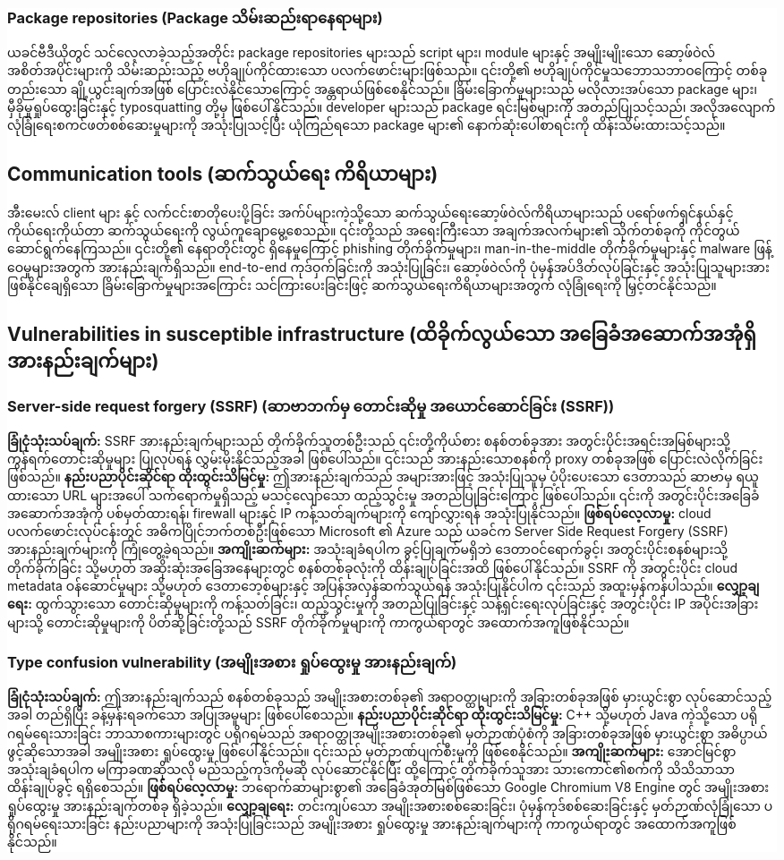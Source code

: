 ### Package repositories (Package သိမ်းဆည်းရာနေရာများ)

ယခင်ဗီဒီယိုတွင် သင်လေ့လာခဲ့သည့်အတိုင်း package repositories များသည် script များ၊ module များနှင့် အမျိုးမျိုးသော ဆော့ဖ်ဝဲလ်အစိတ်အပိုင်းများကို သိမ်းဆည်းသည့် ဗဟိုချုပ်ကိုင်ထားသော ပလက်ဖောင်းများဖြစ်သည်။ ၎င်းတို့၏ ဗဟိုချုပ်ကိုင်မှုသဘောသဘာဝကြောင့် တစ်ခုတည်းသော ချို့ယွင်းချက်အဖြစ် ပြောင်းလဲနိုင်သောကြောင့် အန္တရာယ်ဖြစ်စေနိုင်သည်။ ခြိမ်းခြောက်မှုများသည် မလိုလားအပ်သော package များ၊ မှီခိုမှုရှုပ်ထွေးခြင်းနှင့် typosquatting တို့မှ ဖြစ်ပေါ်နိုင်သည်။ developer များသည် package ရင်းမြစ်များကို အတည်ပြုသင့်သည်၊ အလိုအလျောက်လုံခြုံရေးစကင်ဖတ်စစ်ဆေးမှုများကို အသုံးပြုသင့်ပြီး ယုံကြည်ရသော package များ၏ နောက်ဆုံးပေါ်စာရင်းကို ထိန်းသိမ်းထားသင့်သည်။

## Communication tools (ဆက်သွယ်ရေး ကိရိယာများ)

အီးမေးလ် client များ နှင့် လက်ငင်းစာတိုပေးပို့ခြင်း အက်ပ်များကဲ့သို့သော ဆက်သွယ်ရေးဆော့ဖ်ဝဲလ်ကိရိယာများသည် ပရော်ဖက်ရှင်နယ်နှင့် ကိုယ်ရေးကိုယ်တာ ဆက်သွယ်ရေးကို လွယ်ကူချောမွေ့စေသည်။ ၎င်းတို့သည် အရေးကြီးသော အချက်အလက်များ၏ သိုက်တစ်ခုကို ကိုင်တွယ်ဆောင်ရွက်နေကြသည်။ ၎င်းတို့၏ နေရာတိုင်းတွင် ရှိနေမှုကြောင့် phishing တိုက်ခိုက်မှုများ၊ man-in-the-middle တိုက်ခိုက်မှုများနှင့် malware ဖြန့်ဝေမှုများအတွက် အားနည်းချက်ရှိသည်။ end-to-end ကုဒ်ဝှက်ခြင်းကို အသုံးပြုခြင်း၊ ဆော့ဖ်ဝဲလ်ကို ပုံမှန်အပ်ဒိတ်လုပ်ခြင်းနှင့် အသုံးပြုသူများအား ဖြစ်နိုင်ချေရှိသော ခြိမ်းခြောက်မှုများအကြောင်း သင်ကြားပေးခြင်းဖြင့် ဆက်သွယ်ရေးကိရိယာများအတွက် လုံခြုံရေးကို မြှင့်တင်နိုင်သည်။

## Vulnerabilities in susceptible infrastructure (ထိခိုက်လွယ်သော အခြေခံအဆောက်အအုံရှိ အားနည်းချက်များ)

### Server-side request forgery (SSRF) (ဆာဗာဘက်မှ တောင်းဆိုမှု အယောင်ဆောင်ခြင်း (SSRF))

**ခြုံငုံသုံးသပ်ချက်:** SSRF အားနည်းချက်များသည် တိုက်ခိုက်သူတစ်ဦးသည် ၎င်းတို့ကိုယ်စား စနစ်တစ်ခုအား အတွင်းပိုင်းအရင်းအမြစ်များသို့ ကွန်ရက်တောင်းဆိုမှုများ ပြုလုပ်ရန် လွှမ်းမိုးနိုင်သည့်အခါ ဖြစ်ပေါ်သည်။ ၎င်းသည် အားနည်းသောစနစ်ကို proxy တစ်ခုအဖြစ် ပြောင်းလဲလိုက်ခြင်းဖြစ်သည်။
**နည်းပညာပိုင်းဆိုင်ရာ ထိုးထွင်းသိမြင်မှု:** ဤအားနည်းချက်သည် အများအားဖြင့် အသုံးပြုသူမှ ပံ့ပိုးပေးသော ဒေတာသည် ဆာဗာမှ ရယူထားသော URL များအပေါ် သက်ရောက်မှုရှိသည့် မသင့်လျော်သော ထည့်သွင်းမှု အတည်ပြုခြင်းကြောင့် ဖြစ်ပေါ်သည်။ ၎င်းကို အတွင်းပိုင်းအခြေခံအဆောက်အအုံကို ပစ်မှတ်ထားရန်၊ firewall များနှင့် IP ကန့်သတ်ချက်များကို ကျော်လွှားရန် အသုံးပြုနိုင်သည်။
**ဖြစ်ရပ်လေ့လာမှု:** cloud ပလက်ဖောင်းလုပ်ငန်းတွင် အဓိကပြိုင်ဘက်တစ်ဦးဖြစ်သော Microsoft ၏ Azure သည် ယခင်က Server Side Request Forgery (SSRF) အားနည်းချက်များကို ကြုံတွေ့ခဲ့ရသည်။
**အကျိုးဆက်များ:** အသုံးချခံရပါက ခွင့်ပြုချက်မရှိဘဲ ဒေတာဝင်ရောက်ခွင့်၊ အတွင်းပိုင်းစနစ်များသို့ တိုက်ခိုက်ခြင်း သို့မဟုတ် အဆိုးဆုံးအခြေအနေများတွင် စနစ်တစ်ခုလုံးကို ထိန်းချုပ်ခြင်းအထိ ဖြစ်ပေါ်နိုင်သည်။ SSRF ကို အတွင်းပိုင်း cloud metadata ဝန်ဆောင်မှုများ သို့မဟုတ် ဒေတာဘေ့စ်များနှင့် အပြန်အလှန်ဆက်သွယ်ရန် အသုံးပြုနိုင်ပါက ၎င်းသည် အထူးမှန်ကန်ပါသည်။
**လျှော့ချရေး:** ထွက်သွားသော တောင်းဆိုမှုများကို ကန့်သတ်ခြင်း၊ ထည့်သွင်းမှုကို အတည်ပြုခြင်းနှင့် သန့်ရှင်းရေးလုပ်ခြင်းနှင့် အတွင်းပိုင်း IP အပိုင်းအခြားများသို့ တောင်းဆိုမှုများကို ပိတ်ဆို့ခြင်းတို့သည် SSRF တိုက်ခိုက်မှုများကို ကာကွယ်ရာတွင် အထောက်အကူဖြစ်နိုင်သည်။

### Type confusion vulnerability (အမျိုးအစား ရှုပ်ထွေးမှု အားနည်းချက်)

**ခြုံငုံသုံးသပ်ချက်:** ဤအားနည်းချက်သည် စနစ်တစ်ခုသည် အမျိုးအစားတစ်ခု၏ အရာဝတ္ထုများကို အခြားတစ်ခုအဖြစ် မှားယွင်းစွာ လုပ်ဆောင်သည့်အခါ တည်ရှိပြီး ခန့်မှန်းရခက်သော အပြုအမူများ ဖြစ်ပေါ်စေသည်။
**နည်းပညာပိုင်းဆိုင်ရာ ထိုးထွင်းသိမြင်မှု:** C++ သို့မဟုတ် Java ကဲ့သို့သော ပရိုဂရမ်ရေးသားခြင်း ဘာသာစကားများတွင် ပရိုဂရမ်သည် အရာဝတ္ထုအမျိုးအစားတစ်ခု၏ မှတ်ဉာဏ်ပုံစံကို အခြားတစ်ခုအဖြစ် မှားယွင်းစွာ အဓိပ္ပာယ်ဖွင့်ဆိုသောအခါ အမျိုးအစား ရှုပ်ထွေးမှု ဖြစ်ပေါ်နိုင်သည်။ ၎င်းသည် မှတ်ဉာဏ်ပျက်စီးမှုကို ဖြစ်စေနိုင်သည်။
**အကျိုးဆက်များ:** အောင်မြင်စွာ အသုံးချခံရပါက မကြာခဏဆိုသလို မည်သည့်ကုဒ်ကိုမဆို လုပ်ဆောင်နိုင်ပြီး ထို့ကြောင့် တိုက်ခိုက်သူအား သားကောင်၏စက်ကို သိသိသာသာ ထိန်းချုပ်ခွင့် ရရှိစေသည်။
**ဖြစ်ရပ်လေ့လာမှု:** ဘရောက်ဆာများစွာ၏ အခြေခံအုတ်မြစ်ဖြစ်သော Google Chromium V8 Engine တွင် အမျိုးအစား ရှုပ်ထွေးမှု အားနည်းချက်တစ်ခု ရှိခဲ့သည်။
**လျှော့ချရေး:** တင်းကျပ်သော အမျိုးအစားစစ်ဆေးခြင်း၊ ပုံမှန်ကုဒ်စစ်ဆေးခြင်းနှင့် မှတ်ဉာဏ်လုံခြုံသော ပရိုဂရမ်ရေးသားခြင်း နည်းပညာများကို အသုံးပြုခြင်းသည် အမျိုးအစား ရှုပ်ထွေးမှု အားနည်းချက်များကို ကာကွယ်ရာတွင် အထောက်အကူဖြစ်နိုင်သည်။
